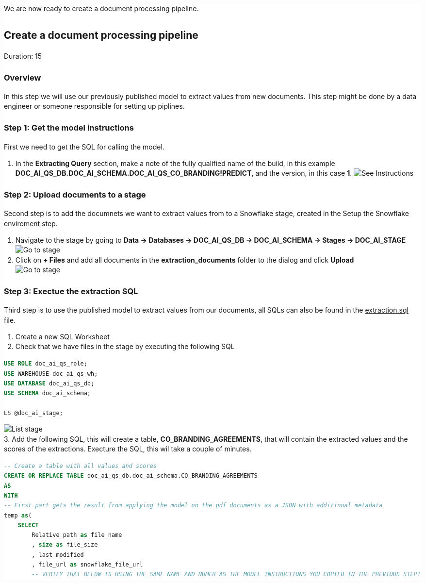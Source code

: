 We are now ready to create a document processing pipeline.


## Create a document processing pipeline
Duration: 15

### Overview
In this step we will use our previously published model to extract values from new documents. This step might be done by a data engineer or someone responsible for setting up piplines.

### Step 1: Get the model instructions 
First we need to get the SQL for calling the model.  
1. In the **Extracting Query** section, make a note of the fully qualified name of the build, in this example **DOC_AI_QS_DB.DOC_AI_SCHEMA.DOC_AI_QS_CO_BRANDING!PREDICT**, and the version, in this case **1**.
![See Instructions](assets/model_instructions.png)  

### Step 2: Upload documents to a stage
Second step is to add the documnets we want to extract values from to a Snowflake stage, created in the Setup the Snowflake enviroment step.
1. Navigate to the stage by going to **Data -> Databases -> DOC_AI_QS_DB -> DOC_AI_SCHEMA -> Stages -> DOC_AI_STAGE**
![Go to stage](assets/navigate_to_stage.png)  
2. Click on **+ Files** and add all documents in the **extraction_documents** folder to the dialog and click **Upload**  
![Go to stage](assets/stage_upload_dialog.png)  


### Step 3: Exectue the extraction SQL
Third step is to use the published model to extract values from our documents, all SQLs can also be found in the [extraction.sql](https://github.com/Snowflake-Labs/sfguide-getting-started-with-document-ai/blob/main/extraction.sql) file.
1. Create a new SQL Worksheet
2. Check that we have files in the stage by executing the following SQL
```SQL
USE ROLE doc_ai_qs_role;
USE WAREHOUSE doc_ai_qs_wh;
USE DATABASE doc_ai_qs_db;
USE SCHEMA doc_ai_schema;

LS @doc_ai_stage;
```
![List stage](assets/list_stage_sql.png)  
3. Add the following SQL, this will create a table, **CO_BRANDING_AGREEMENTS**, that will contain the extracted values and the scores of the extractions. Execture the SQL, this wil take a couple of minutes.  
```SQL
-- Create a table with all values and scores
CREATE OR REPLACE TABLE doc_ai_qs_db.doc_ai_schema.CO_BRANDING_AGREEMENTS
AS
WITH 
-- First part gets the result from applying the model on the pdf documents as a JSON with additional metadata
temp as(
    SELECT 
        Relative_path as file_name
        , size as file_size
        , last_modified
        , file_url as snowflake_file_url
        -- VERIFY THAT BELOW IS USING THE SAME NAME AND NUMER AS THE MODEL INSTRUCTIONS YOU COPIED IN THE PREVIOUS STEP!
```